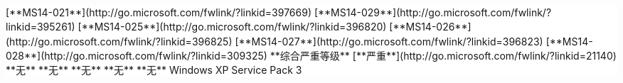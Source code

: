 </td>
<td style="border:1px solid black;">
[**MS14-021**](http://go.microsoft.com/fwlink/?linkid=397669)

</td>
<td style="border:1px solid black;">
[**MS14-029**](http://go.microsoft.com/fwlink/?linkid=395261)

</td>
<td style="border:1px solid black;">
[**MS14-025**](http://go.microsoft.com/fwlink/?linkid=396820)

</td>
<td style="border:1px solid black;">
[**MS14-026**](http://go.microsoft.com/fwlink/?linkid=396825)

</td>
<td style="border:1px solid black;">
[**MS14-027**](http://go.microsoft.com/fwlink/?linkid=396823)

</td>
<td style="border:1px solid black;">
[**MS14-028**](http://go.microsoft.com/fwlink/?linkid=309325)

</td>
</tr>
<tr>
<td style="border:1px solid black;">
**综合严重等级**

</td>
<td style="border:1px solid black;">
[**严重**](http://go.microsoft.com/fwlink/?linkid=21140)

</td>
<td style="border:1px solid black;">
**无**

</td>
<td style="border:1px solid black;">
**无**

</td>
<td style="border:1px solid black;">
**无**

</td>
<td style="border:1px solid black;">
**无**

</td>
<td style="border:1px solid black;">
**无**

</td>
</tr>
<tr>
<td style="border:1px solid black;">
Windows XP Service Pack 3
